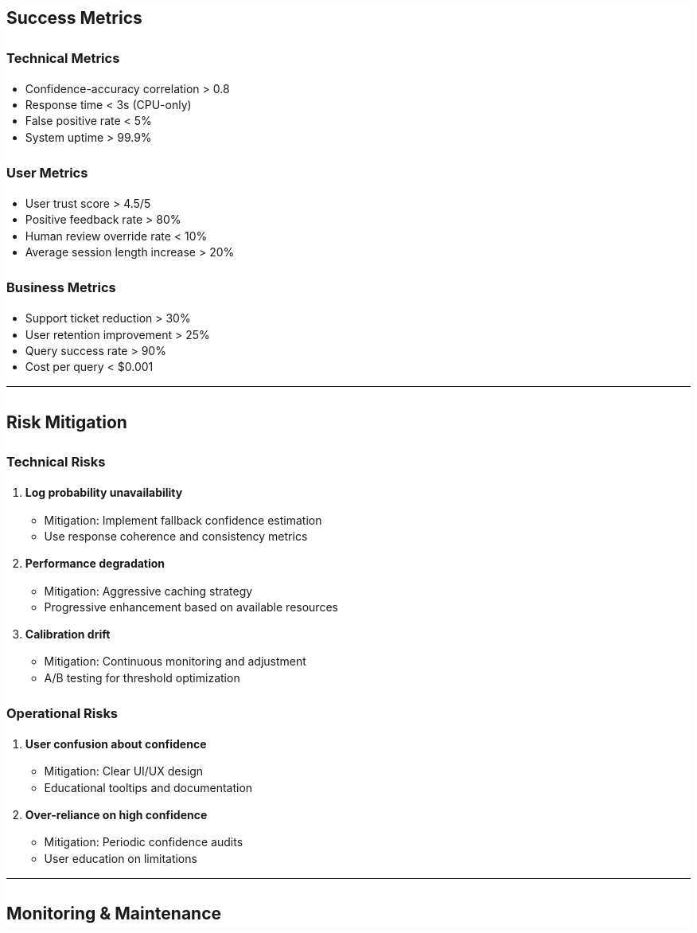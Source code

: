 
## Success Metrics

### Technical Metrics
- Confidence-accuracy correlation > 0.8
- Response time < 3s (CPU-only)
- False positive rate < 5%
- System uptime > 99.9%

### User Metrics
- User trust score > 4.5/5
- Positive feedback rate > 80%
- Human review override rate < 10%
- Average session length increase > 20%

### Business Metrics
- Support ticket reduction > 30%
- User retention improvement > 25%
- Query success rate > 90%
- Cost per query < $0.001

---

## Risk Mitigation

### Technical Risks
1. **Log probability unavailability**
   - Mitigation: Implement fallback confidence estimation
   - Use response coherence and consistency metrics

2. **Performance degradation**
   - Mitigation: Aggressive caching strategy
   - Progressive enhancement based on available resources

3. **Calibration drift**
   - Mitigation: Continuous monitoring and adjustment
   - A/B testing for threshold optimization

### Operational Risks
1. **User confusion about confidence**
   - Mitigation: Clear UI/UX design
   - Educational tooltips and documentation

2. **Over-reliance on high confidence**
   - Mitigation: Periodic confidence audits
   - User education on limitations

---

## Monitoring & Maintenance
